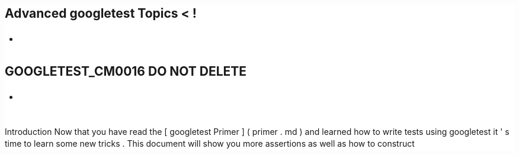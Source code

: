 #
Advanced
googletest
Topics
<
!
-
-
GOOGLETEST_CM0016
DO
NOT
DELETE
-
-
>
#
#
Introduction
Now
that
you
have
read
the
[
googletest
Primer
]
(
primer
.
md
)
and
learned
how
to
write
tests
using
googletest
it
'
s
time
to
learn
some
new
tricks
.
This
document
will
show
you
more
assertions
as
well
as
how
to
construct
